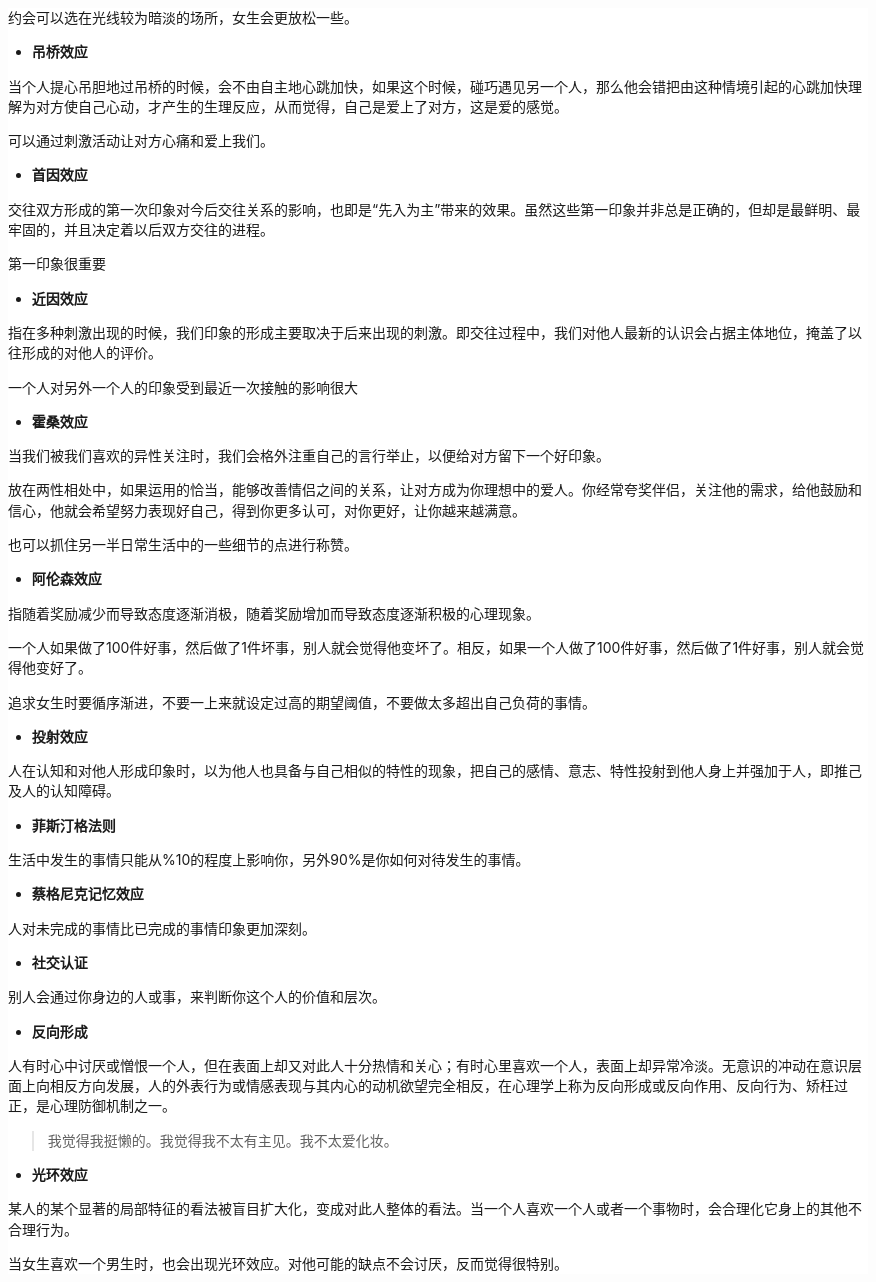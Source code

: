 约会可以选在光线较为暗淡的场所，女生会更放松一些。

* **吊桥效应**

当个人提心吊胆地过吊桥的时候，会不由自主地心跳加快，如果这个时候，碰巧遇见另一个人，那么他会错把由这种情境引起的心跳加快理解为对方使自己心动，才产生的生理反应，从而觉得，自己是爱上了对方，这是爱的感觉。

可以通过刺激活动让对方心痛和爱上我们。

* **首因效应**

交往双方形成的第一次印象对今后交往关系的影响，也即是“先入为主”带来的效果。虽然这些第一印象并非总是正确的，但却是最鲜明、最牢固的，并且决定着以后双方交往的进程。

第一印象很重要

* **近因效应**

指在多种刺激出现的时候，我们印象的形成主要取决于后来出现的刺激。即交往过程中，我们对他人最新的认识会占据主体地位，掩盖了以往形成的对他人的评价。

一个人对另外一个人的印象受到最近一次接触的影响很大

* **霍桑效应**

当我们被我们喜欢的异性关注时，我们会格外注重自己的言行举止，以便给对方留下一个好印象。

放在两性相处中，如果运用的恰当，能够改善情侣之间的关系，让对方成为你理想中的爱人。你经常夸奖伴侣，关注他的需求，给他鼓励和信心，他就会希望努力表现好自己，得到你更多认可，对你更好，让你越来越满意。

也可以抓住另一半日常生活中的一些细节的点进行称赞。

* **阿伦森效应**

指随着奖励减少而导致态度逐渐消极，随着奖励增加而导致态度逐渐积极的心理现象。

一个人如果做了100件好事，然后做了1件坏事，别人就会觉得他变坏了。相反，如果一个人做了100件好事，然后做了1件好事，别人就会觉得他变好了。

追求女生时要循序渐进，不要一上来就设定过高的期望阈值，不要做太多超出自己负荷的事情。

* **投射效应**

人在认知和对他人形成印象时，以为他人也具备与自己相似的特性的现象，把自己的感情、意志、特性投射到他人身上并强加于人，即推己及人的认知障碍。

* **菲斯汀格法则**

生活中发生的事情只能从%10的程度上影响你，另外90%是你如何对待发生的事情。

* **蔡格尼克记忆效应**

人对未完成的事情比已完成的事情印象更加深刻。

* **社交认证**

别人会通过你身边的人或事，来判断你这个人的价值和层次。

* **反向形成**

人有时心中讨厌或憎恨一个人，但在表面上却又对此人十分热情和关心；有时心里喜欢一个人，表面上却异常冷淡。无意识的冲动在意识层面上向相反方向发展，人的外表行为或情感表现与其内心的动机欲望完全相反，在心理学上称为反向形成或反向作用、反向行为、矫枉过正，是心理防御机制之一。

> 我觉得我挺懒的。我觉得我不太有主见。我不太爱化妆。

* **光环效应**

某人的某个显著的局部特征的看法被盲目扩大化，变成对此人整体的看法。当一个人喜欢一个人或者一个事物时，会合理化它身上的其他不合理行为。

当女生喜欢一个男生时，也会出现光环效应。对他可能的缺点不会讨厌，反而觉得很特别。
